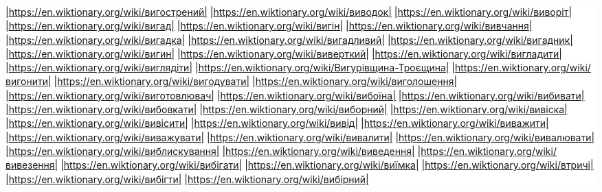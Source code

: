 |https://en.wiktionary.org/wiki/вигострений|
|https://en.wiktionary.org/wiki/виводок|
|https://en.wiktionary.org/wiki/виворіт|
|https://en.wiktionary.org/wiki/вигад|
|https://en.wiktionary.org/wiki/вигін|
|https://en.wiktionary.org/wiki/вивчання|
|https://en.wiktionary.org/wiki/вигадка|
|https://en.wiktionary.org/wiki/вигадливий|
|https://en.wiktionary.org/wiki/вигадник|
|https://en.wiktionary.org/wiki/вигин|
|https://en.wiktionary.org/wiki/виверткий|
|https://en.wiktionary.org/wiki/вигладити|
|https://en.wiktionary.org/wiki/виглядіти|
|https://en.wiktionary.org/wiki/Вигурівщина-Троєщина|
|https://en.wiktionary.org/wiki/вигонити|
|https://en.wiktionary.org/wiki/вигодувати|
|https://en.wiktionary.org/wiki/виголошення|
|https://en.wiktionary.org/wiki/виготовлювач|
|https://en.wiktionary.org/wiki/вибоїна|
|https://en.wiktionary.org/wiki/вибивати|
|https://en.wiktionary.org/wiki/вибовкати|
|https://en.wiktionary.org/wiki/виборний|
|https://en.wiktionary.org/wiki/вивіска|
|https://en.wiktionary.org/wiki/вивісити|
|https://en.wiktionary.org/wiki/вивід|
|https://en.wiktionary.org/wiki/виважити|
|https://en.wiktionary.org/wiki/виважувати|
|https://en.wiktionary.org/wiki/вивалити|
|https://en.wiktionary.org/wiki/вивалювати|
|https://en.wiktionary.org/wiki/виблискування|
|https://en.wiktionary.org/wiki/виведення|
|https://en.wiktionary.org/wiki/вивезення|
|https://en.wiktionary.org/wiki/вибігати|
|https://en.wiktionary.org/wiki/виїмка|
|https://en.wiktionary.org/wiki/втричі|
|https://en.wiktionary.org/wiki/вибігти|
|https://en.wiktionary.org/wiki/вибірний|